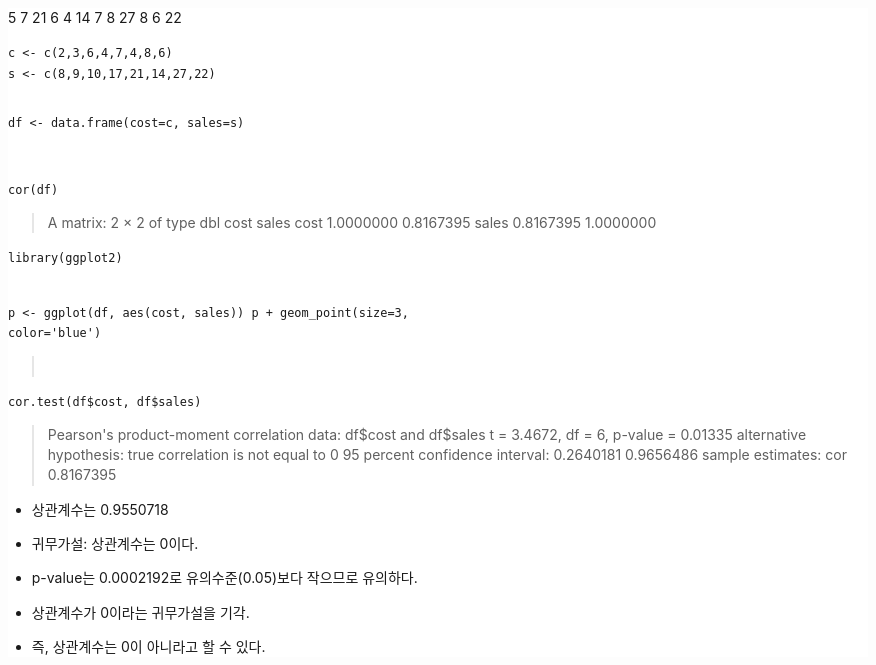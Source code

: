 </tr>
<tr>
<td>5</td>
<td>7</td>
<td>21</td>
</tr>
<tr>
<td>6</td>
<td>4</td>
<td>14</td>
</tr>
<tr>
<td>7</td>
<td>8</td>
<td>27</td>
</tr>
<tr>
<td>8</td>
<td>6</td>
<td>22</td>
</tr>
</tbody></table>
<pre><code class="language-py">c &lt;- c(2,3,6,4,7,4,8,6)
s &lt;- c(8,9,10,17,21,14,27,22)

df &lt;- data.frame(cost=c, sales=s)

cor(df)</code></pre>
<blockquote>
<p>A matrix: 2 × 2 of type dbl
cost    sales
cost    1.0000000    0.8167395
sales    0.8167395    1.0000000</p>
</blockquote>
<pre><code class="language-py">library(ggplot2)

p &lt;- ggplot(df, aes(cost, sales))
p + geom_point(size=3, color='blue')</code></pre>
<blockquote>
<p><img alt="" src="https://velog.velcdn.com/images/mi_nini/post/b61b95b5-79ed-433c-916a-7a7d5641a750/image.png" /></p>
</blockquote>
<pre><code class="language-py">cor.test(df$cost, df$sales)</code></pre>
<blockquote>
<p>   Pearson's product-moment correlation
data:  df$cost and df$sales
t = 3.4672, df = 6, p-value = 0.01335
alternative hypothesis: true correlation is not equal to 0
95 percent confidence interval:
 0.2640181 0.9656486
sample estimates:
      cor 
0.8167395 </p>
</blockquote>
<ul>
<li><p>상관계수는 0.9550718</p>
</li>
<li><p>귀무가설: 상관계수는 0이다.</p>
</li>
<li><p>p-value는 0.0002192로 유의수준(0.05)보다 작으므로 유의하다. </p>
</li>
<li><p>상관계수가 0이라는 귀무가설을 기각.</p>
</li>
<li><p>즉, 상관계수는 0이 아니라고 할 수 있다.</p>
</li>